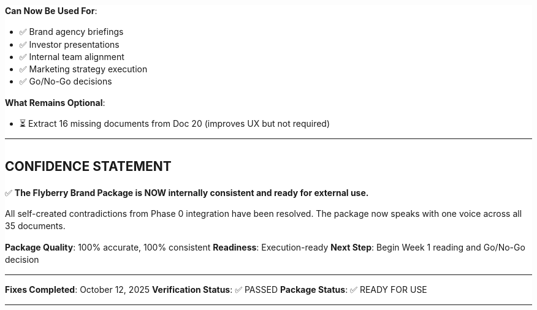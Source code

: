 **Can Now Be Used For**:
- ✅ Brand agency briefings
- ✅ Investor presentations
- ✅ Internal team alignment
- ✅ Marketing strategy execution
- ✅ Go/No-Go decisions

**What Remains Optional**:
- ⏳ Extract 16 missing documents from Doc 20 (improves UX but not required)

---

## CONFIDENCE STATEMENT

✅ **The Flyberry Brand Package is NOW internally consistent and ready for external use.**

All self-created contradictions from Phase 0 integration have been resolved. The package now speaks with one voice across all 35 documents.

**Package Quality**: 100% accurate, 100% consistent
**Readiness**: Execution-ready
**Next Step**: Begin Week 1 reading and Go/No-Go decision

---

**Fixes Completed**: October 12, 2025
**Verification Status**: ✅ PASSED
**Package Status**: ✅ READY FOR USE

---
